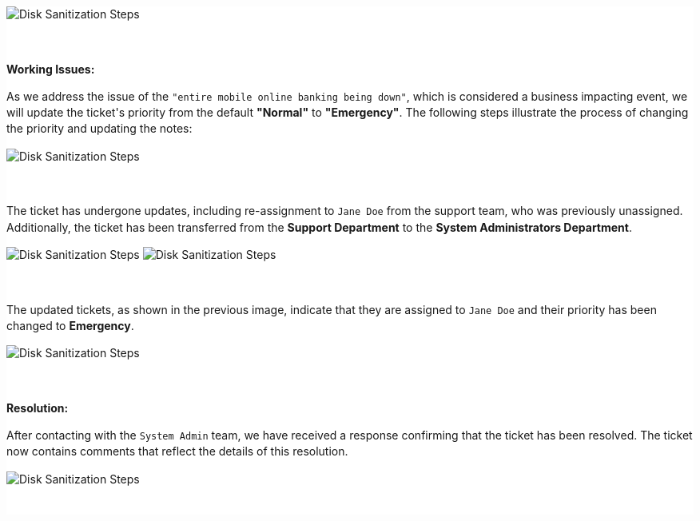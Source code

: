 <img src="https://i.imgur.com/IXUV9qY.png" height="80%" width="80%" alt="Disk Sanitization Steps"/>
</p>
<p>
</p>
<br />

<p>
  
**Working Issues:**
  
As we address the issue of the `"entire mobile online banking being down"`, which is considered a business impacting event, we will update the ticket's priority from the default **"Normal"** to **"Emergency"**. The following steps illustrate the process of changing the priority and updating the notes:  
  
<img src="https://i.imgur.com/XSU6WLu.png" height="80%" width="80%" alt="Disk Sanitization Steps"/>
</p>
<p>
</p>
<br />

<p>
  
The ticket has undergone updates, including re-assignment to `Jane Doe` from the support team, who was previously unassigned. Additionally, the ticket has been transferred from the **Support Department** to the **System Administrators Department**. 
  
<img src="https://i.imgur.com/Mx9LEYI.png" height="80%" width="80%" alt="Disk Sanitization Steps"/>
<img src="https://i.imgur.com/lwfOQvH.png" height="80%" width="80%" alt="Disk Sanitization Steps"/>  
</p>
<p>
</p>
<br />

<p>
  
The updated tickets, as shown in the previous image, indicate that they are assigned to `Jane Doe` and their priority has been changed to **Emergency**. 
  
<img src="https://i.imgur.com/D5x8i9e.png" height="80%" width="80%" alt="Disk Sanitization Steps"/>
</p>
<p>
</p>
<br />

<p>
  
**Resolution:**
  
After contacting with the `System Admin` team, we have received a response confirming that the ticket has been resolved. The ticket now contains comments that reflect the details of this resolution.
  
<img src="https://i.imgur.com/zFQdUV6.png" height="80%" width="80%" alt="Disk Sanitization Steps"/>
</p>
<p>
</p>
<br />
